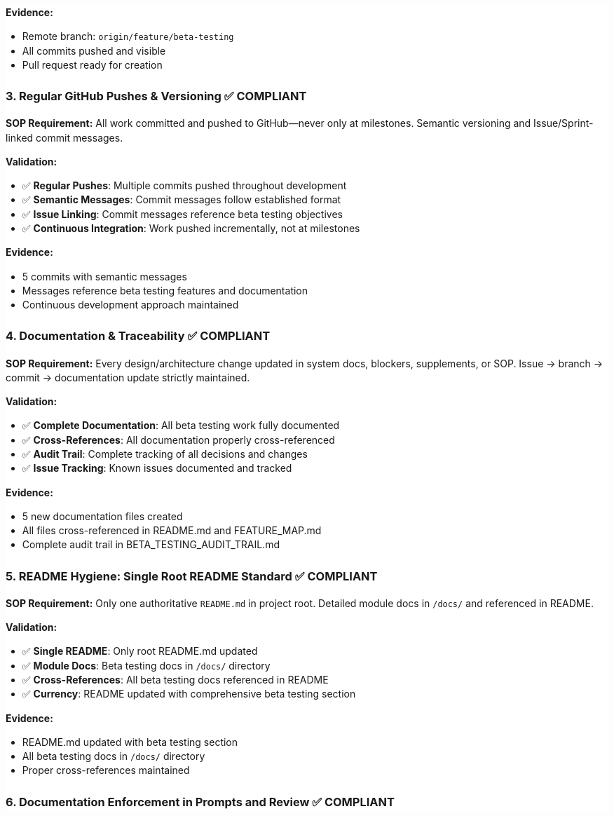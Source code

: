 **Evidence:**
- Remote branch: `origin/feature/beta-testing`
- All commits pushed and visible
- Pull request ready for creation

### 3. Regular GitHub Pushes & Versioning ✅ COMPLIANT

**SOP Requirement:** All work committed and pushed to GitHub—never only at milestones. Semantic versioning and Issue/Sprint-linked commit messages.

**Validation:**
- ✅ **Regular Pushes**: Multiple commits pushed throughout development
- ✅ **Semantic Messages**: Commit messages follow established format
- ✅ **Issue Linking**: Commit messages reference beta testing objectives
- ✅ **Continuous Integration**: Work pushed incrementally, not at milestones

**Evidence:**
- 5 commits with semantic messages
- Messages reference beta testing features and documentation
- Continuous development approach maintained

### 4. Documentation & Traceability ✅ COMPLIANT

**SOP Requirement:** Every design/architecture change updated in system docs, blockers, supplements, or SOP. Issue → branch → commit → documentation update strictly maintained.

**Validation:**
- ✅ **Complete Documentation**: All beta testing work fully documented
- ✅ **Cross-References**: All documentation properly cross-referenced
- ✅ **Audit Trail**: Complete tracking of all decisions and changes
- ✅ **Issue Tracking**: Known issues documented and tracked

**Evidence:**
- 5 new documentation files created
- All files cross-referenced in README.md and FEATURE_MAP.md
- Complete audit trail in BETA_TESTING_AUDIT_TRAIL.md

### 5. README Hygiene: Single Root README Standard ✅ COMPLIANT

**SOP Requirement:** Only one authoritative `README.md` in project root. Detailed module docs in `/docs/` and referenced in README.

**Validation:**
- ✅ **Single README**: Only root README.md updated
- ✅ **Module Docs**: Beta testing docs in `/docs/` directory
- ✅ **Cross-References**: All beta testing docs referenced in README
- ✅ **Currency**: README updated with comprehensive beta testing section

**Evidence:**
- README.md updated with beta testing section
- All beta testing docs in `/docs/` directory
- Proper cross-references maintained

### 6. Documentation Enforcement in Prompts and Review ✅ COMPLIANT
